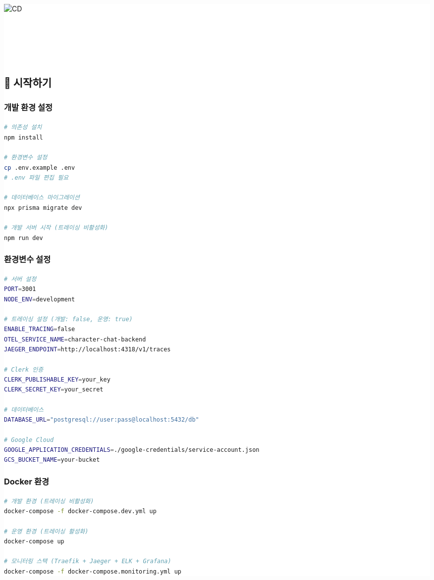![CD](https://github.com/2023-Summer-Bootcamp-Team-B/RelaySketch/assets/112528747/a2c5465c-71ec-4d08-a519-f8b9195193bf)

<br><br><br><br>

## 🚀 시작하기

### 개발 환경 설정

```bash
# 의존성 설치
npm install

# 환경변수 설정
cp .env.example .env
# .env 파일 편집 필요

# 데이터베이스 마이그레이션
npx prisma migrate dev

# 개발 서버 시작 (트레이싱 비활성화)
npm run dev
```

### 환경변수 설정

```bash
# 서버 설정
PORT=3001
NODE_ENV=development

# 트레이싱 설정 (개발: false, 운영: true)
ENABLE_TRACING=false
OTEL_SERVICE_NAME=character-chat-backend
JAEGER_ENDPOINT=http://localhost:4318/v1/traces

# Clerk 인증
CLERK_PUBLISHABLE_KEY=your_key
CLERK_SECRET_KEY=your_secret

# 데이터베이스
DATABASE_URL="postgresql://user:pass@localhost:5432/db"

# Google Cloud
GOOGLE_APPLICATION_CREDENTIALS=./google-credentials/service-account.json
GCS_BUCKET_NAME=your-bucket
```

### Docker 환경

```bash
# 개발 환경 (트레이싱 비활성화)
docker-compose -f docker-compose.dev.yml up

# 운영 환경 (트레이싱 활성화)
docker-compose up

# 모니터링 스택 (Traefik + Jaeger + ELK + Grafana)
docker-compose -f docker-compose.monitoring.yml up
```
